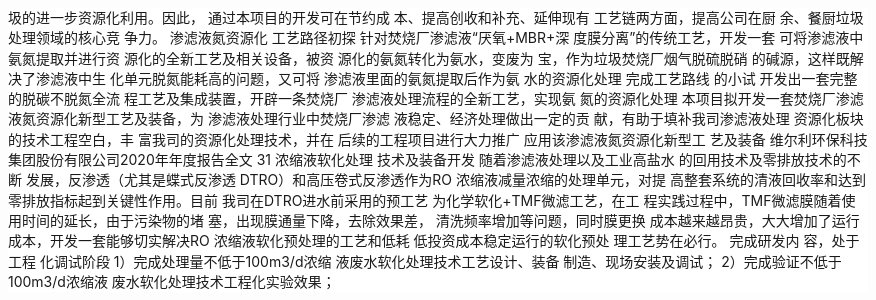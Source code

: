 圾的进一步资源化利用。因此，
通过本项目的开发可在节约成
本、提高创收和补充、延伸现有
工艺链两方面，提高公司在厨
余、餐厨垃圾处理领域的核心竞
争力。
渗滤液氮资源化
工艺路径初探
针对焚烧厂渗滤液“厌氧+MBR+深
度膜分离”的传统工艺，开发一套
可将渗滤液中氨氮提取并进行资
源化的全新工艺及相关设备，被资
源化的氨氮转化为氨水，变废为
宝，作为垃圾焚烧厂烟气脱硫脱硝
的碱源，这样既解决了渗滤液中生
化单元脱氮能耗高的问题，又可将
渗滤液里面的氨氮提取后作为氨
水的资源化处理
完成工艺路线
的小试
开发出一套完整的脱碳不脱氮全流
程工艺及集成装置，开辟一条焚烧厂
渗滤液处理流程的全新工艺，实现氨
氮的资源化处理
本项目拟开发一套焚烧厂渗滤
液氮资源化新型工艺及装备，为
渗滤液处理行业中焚烧厂渗滤
液稳定、经济处理做出一定的贡
献，有助于填补我司渗滤液处理
资源化板块的技术工程空白，丰
富我司的资源化处理技术，并在
后续的工程项目进行大力推广
应用该渗滤液氮资源化新型工
艺及装备
维尔利环保科技集团股份有限公司2020年年度报告全文
31
浓缩液软化处理
技术及装备开发
随着渗滤液处理以及工业高盐水
的回用技术及零排放技术的不断
发展，反渗透（尤其是蝶式反渗透
DTRO）和高压卷式反渗透作为RO
浓缩液减量浓缩的处理单元，对提
高整套系统的清液回收率和达到
零排放指标起到关键性作用。目前
我司在DTRO进水前采用的预工艺
为化学软化+TMF微滤工艺，在工
程实践过程中，TMF微滤膜随着使
用时间的延长，由于污染物的堵
塞，出现膜通量下降，去除效果差，
清洗频率增加等问题，同时膜更换
成本越来越昂贵，大大增加了运行
成本，开发一套能够切实解决RO
浓缩液软化预处理的工艺和低耗
低投资成本稳定运行的软化预处
理工艺势在必行。
完成研发内
容，处于工程
化调试阶段
1）完成处理量不低于100m3/d浓缩
液废水软化处理技术工艺设计、装备
制造、现场安装及调试；
2）完成验证不低于100m3/d浓缩液
废水软化处理技术工程化实验效果；